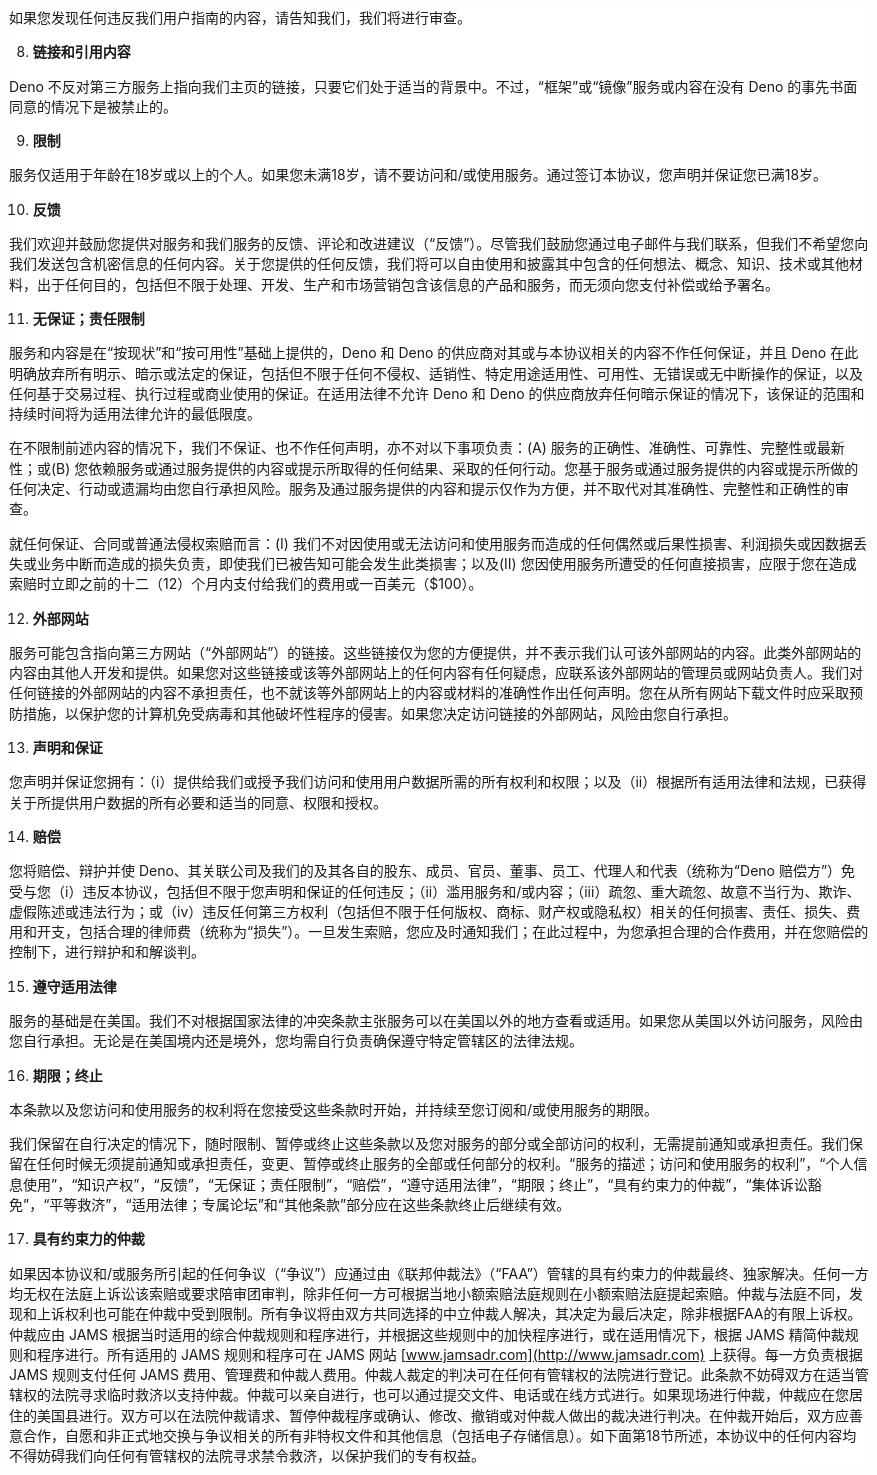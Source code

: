 如果您发现任何违反我们用户指南的内容，请告知我们，我们将进行审查。

8. **链接和引用内容**

Deno 不反对第三方服务上指向我们主页的链接，只要它们处于适当的背景中。不过，“框架”或“镜像”服务或内容在没有 Deno 的事先书面同意的情况下是被禁止的。

9. **限制**

服务仅适用于年龄在18岁或以上的个人。如果您未满18岁，请不要访问和/或使用服务。通过签订本协议，您声明并保证您已满18岁。

10. **反馈**

我们欢迎并鼓励您提供对服务和我们服务的反馈、评论和改进建议（“反馈”）。尽管我们鼓励您通过电子邮件与我们联系，但我们不希望您向我们发送包含机密信息的任何内容。关于您提供的任何反馈，我们将可以自由使用和披露其中包含的任何想法、概念、知识、技术或其他材料，出于任何目的，包括但不限于处理、开发、生产和市场营销包含该信息的产品和服务，而无须向您支付补偿或给予署名。

11. **无保证；责任限制**

服务和内容是在“按现状”和“按可用性”基础上提供的，Deno 和 Deno 的供应商对其或与本协议相关的内容不作任何保证，并且 Deno 在此明确放弃所有明示、暗示或法定的保证，包括但不限于任何不侵权、适销性、特定用途适用性、可用性、无错误或无中断操作的保证，以及任何基于交易过程、执行过程或商业使用的保证。在适用法律不允许 Deno 和 Deno 的供应商放弃任何暗示保证的情况下，该保证的范围和持续时间将为适用法律允许的最低限度。

在不限制前述内容的情况下，我们不保证、也不作任何声明，亦不对以下事项负责：(A) 服务的正确性、准确性、可靠性、完整性或最新性；或(B) 您依赖服务或通过服务提供的内容或提示所取得的任何结果、采取的任何行动。您基于服务或通过服务提供的内容或提示所做的任何决定、行动或遗漏均由您自行承担风险。服务及通过服务提供的内容和提示仅作为方便，并不取代对其准确性、完整性和正确性的审查。

就任何保证、合同或普通法侵权索赔而言：(I) 我们不对因使用或无法访问和使用服务而造成的任何偶然或后果性损害、利润损失或因数据丢失或业务中断而造成的损失负责，即使我们已被告知可能会发生此类损害；以及(II) 您因使用服务所遭受的任何直接损害，应限于您在造成索赔时立即之前的十二（12）个月内支付给我们的费用或一百美元（$100）。

12. **外部网站**

服务可能包含指向第三方网站（“外部网站”）的链接。这些链接仅为您的方便提供，并不表示我们认可该外部网站的内容。此类外部网站的内容由其他人开发和提供。如果您对这些链接或该等外部网站上的任何内容有任何疑虑，应联系该外部网站的管理员或网站负责人。我们对任何链接的外部网站的内容不承担责任，也不就该等外部网站上的内容或材料的准确性作出任何声明。您在从所有网站下载文件时应采取预防措施，以保护您的计算机免受病毒和其他破坏性程序的侵害。如果您决定访问链接的外部网站，风险由您自行承担。

13. **声明和保证**

您声明并保证您拥有：（i）提供给我们或授予我们访问和使用用户数据所需的所有权利和权限；以及（ii）根据所有适用法律和法规，已获得关于所提供用户数据的所有必要和适当的同意、权限和授权。

14. **赔偿**

您将赔偿、辩护并使 Deno、其关联公司及我们的及其各自的股东、成员、官员、董事、员工、代理人和代表（统称为“Deno 赔偿方”）免受与您（i）违反本协议，包括但不限于您声明和保证的任何违反；（ii）滥用服务和/或内容；（iii）疏忽、重大疏忽、故意不当行为、欺诈、虚假陈述或违法行为；或（iv）违反任何第三方权利（包括但不限于任何版权、商标、财产权或隐私权）相关的任何损害、责任、损失、费用和开支，包括合理的律师费（统称为“损失”）。一旦发生索赔，您应及时通知我们；在此过程中，为您承担合理的合作费用，并在您赔偿的控制下，进行辩护和和解谈判。

15. **遵守适用法律**

服务的基础是在美国。我们不对根据国家法律的冲突条款主张服务可以在美国以外的地方查看或适用。如果您从美国以外访问服务，风险由您自行承担。无论是在美国境内还是境外，您均需自行负责确保遵守特定管辖区的法律法规。

16. **期限；终止**

本条款以及您访问和使用服务的权利将在您接受这些条款时开始，并持续至您订阅和/或使用服务的期限。

我们保留在自行决定的情况下，随时限制、暂停或终止这些条款以及您对服务的部分或全部访问的权利，无需提前通知或承担责任。我们保留在任何时候无须提前通知或承担责任，变更、暂停或终止服务的全部或任何部分的权利。“服务的描述；访问和使用服务的权利”，“个人信息使用”，“知识产权”，“反馈”，“无保证；责任限制”，“赔偿”，“遵守适用法律”，“期限；终止”，“具有约束力的仲裁”，“集体诉讼豁免”，“平等救济”，“适用法律；专属论坛”和“其他条款”部分应在这些条款终止后继续有效。

17. **具有约束力的仲裁**

如果因本协议和/或服务所引起的任何争议（“争议”）应通过由《联邦仲裁法》（“FAA”）管辖的具有约束力的仲裁最终、独家解决。任何一方均无权在法庭上诉讼该索赔或要求陪审团审判，除非任何一方可根据当地小额索赔法庭规则在小额索赔法庭提起索赔。仲裁与法庭不同，发现和上诉权利也可能在仲裁中受到限制。所有争议将由双方共同选择的中立仲裁人解决，其决定为最后决定，除非根据FAA的有限上诉权。仲裁应由 JAMS 根据当时适用的综合仲裁规则和程序进行，并根据这些规则中的加快程序进行，或在适用情况下，根据 JAMS 精简仲裁规则和程序进行。所有适用的 JAMS 规则和程序可在 JAMS 网站 [www.jamsadr.com](http://www.jamsadr.com) 上获得。每一方负责根据 JAMS 规则支付任何 JAMS 费用、管理费和仲裁人费用。仲裁人裁定的判决可在任何有管辖权的法院进行登记。此条款不妨碍双方在适当管辖权的法院寻求临时救济以支持仲裁。仲裁可以亲自进行，也可以通过提交文件、电话或在线方式进行。如果现场进行仲裁，仲裁应在您居住的美国县进行。双方可以在法院仲裁请求、暂停仲裁程序或确认、修改、撤销或对仲裁人做出的裁决进行判决。在仲裁开始后，双方应善意合作，自愿和非正式地交换与争议相关的所有非特权文件和其他信息（包括电子存储信息）。如下面第18节所述，本协议中的任何内容均不得妨碍我们向任何有管辖权的法院寻求禁令救济，以保护我们的专有权益。
